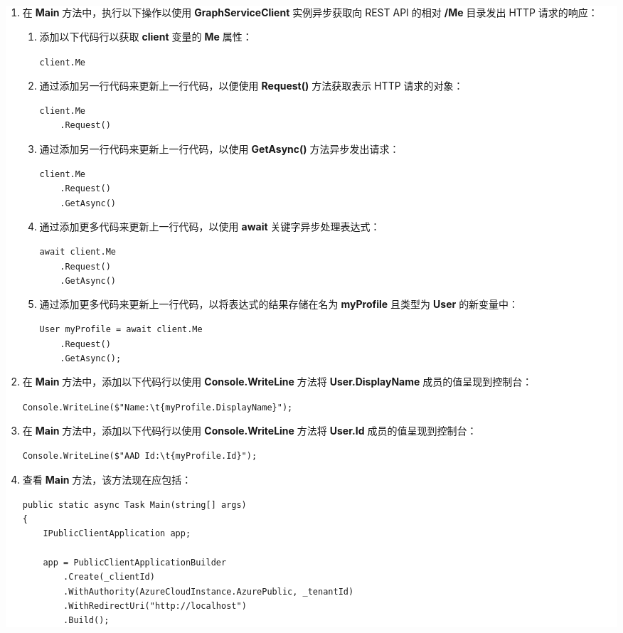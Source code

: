 1.  在 **Main** 方法中，执行以下操作以使用 **GraphServiceClient** 实例异步获取向 REST API 的相对 **/Me** 目录发出 HTTP 请求的响应：

    1.  添加以下代码行以获取 **client** 变量的 **Me** 属性：

        ```
        client.Me
        ```

    1.  通过添加另一行代码来更新上一行代码，以便使用 **Request()** 方法获取表示 HTTP 请求的对象：

        ```
        client.Me
            .Request()
        ```

    1.  通过添加另一行代码来更新上一行代码，以使用 **GetAsync()** 方法异步发出请求：

        ```
        client.Me
            .Request()
            .GetAsync()
        ```

    1.  通过添加更多代码来更新上一行代码，以使用 **await** 关键字异步处理表达式：

        ```
        await client.Me
            .Request()
            .GetAsync()
        ```

    1.  通过添加更多代码来更新上一行代码，以将表达式的结果存储在名为 **myProfile** 且类型为 **User** 的新变量中：

        ```
        User myProfile = await client.Me
            .Request()
            .GetAsync();
        ```

1.  在 **Main** 方法中，添加以下代码行以使用 **Console.WriteLine** 方法将 **User.DisplayName** 成员的值呈现到控制台：

    ```
    Console.WriteLine($"Name:\t{myProfile.DisplayName}");
    ```

1.  在 **Main** 方法中，添加以下代码行以使用 **Console.WriteLine** 方法将 **User.Id** 成员的值呈现到控制台：

    ```
    Console.WriteLine($"AAD Id:\t{myProfile.Id}");
    ```

1.  查看 **Main** 方法，该方法现在应包括：

    ```
    public static async Task Main(string[] args)
    {
        IPublicClientApplication app;

        app = PublicClientApplicationBuilder
            .Create(_clientId)
            .WithAuthority(AzureCloudInstance.AzurePublic, _tenantId)
            .WithRedirectUri("http://localhost")
            .Build();
